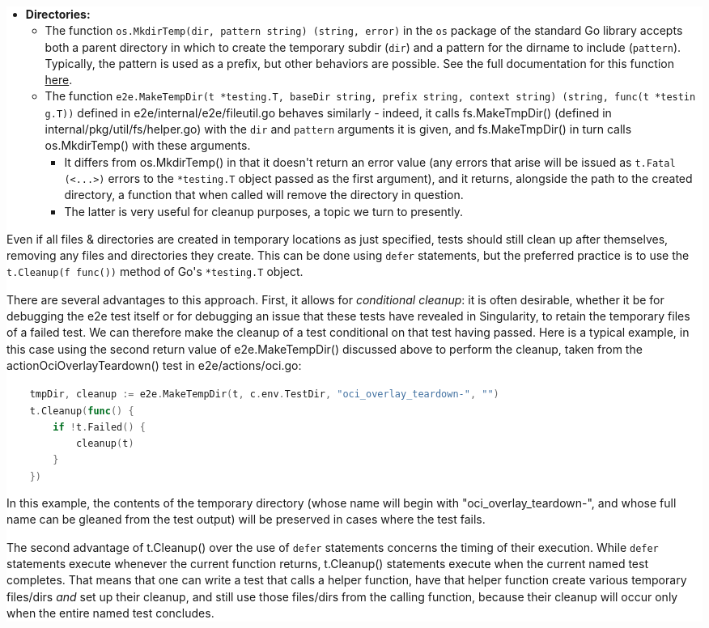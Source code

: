 - **Directories:**
  - The function `os.MkdirTemp(dir, pattern string) (string, error)` in the `os`
    package of the standard Go library accepts both a parent directory in which
    to create the temporary subdir (`dir`) and a pattern for the dirname to
    include (`pattern`). Typically, the pattern is used as a prefix, but other
    behaviors are possible. See the full documentation for this function
    [here](https://pkg.go.dev/os#MkdirTemp).
  - The function `e2e.MakeTempDir(t *testing.T, baseDir string, prefix string,
    context string) (string, func(t *testing.T))` defined in
    e2e/internal/e2e/fileutil.go behaves similarly - indeed, it calls
    fs.MakeTmpDir() (defined in internal/pkg/util/fs/helper.go) with the `dir`
    and `pattern` arguments it is given, and fs.MakeTmpDir() in turn calls
    os.MkdirTemp() with these arguments.
    - It differs from os.MkdirTemp() in that it doesn't return an error value
      (any errors that arise will be issued as `t.Fatal(<...>)` errors to the
      `*testing.T` object passed as the first argument), and it returns,
      alongside the path to the created directory, a function that when called
      will remove the directory in question.
    - The latter is very useful for cleanup purposes, a topic we turn to
      presently.

Even if all files & directories are created in temporary locations as just
specified, tests should still clean up after themselves, removing any files and
directories they create. This can be done using `defer` statements, but the
preferred practice is to use the `t.Cleanup(f func())` method of Go's
`*testing.T` object.

There are several advantages to this approach. First, it allows for *conditional
cleanup*: it is often desirable, whether it be for debugging the e2e test itself
or for debugging an issue that these tests have revealed in Singularity, to
retain the temporary files of a failed test. We can therefore make the cleanup
of a test conditional on that test having passed. Here is a typical example, in
this case using the second return value of e2e.MakeTempDir() discussed above to
perform the cleanup, taken from the actionOciOverlayTeardown() test in
e2e/actions/oci.go:

```go
	tmpDir, cleanup := e2e.MakeTempDir(t, c.env.TestDir, "oci_overlay_teardown-", "")
	t.Cleanup(func() {
		if !t.Failed() {
			cleanup(t)
		}
	})
```

In this example, the contents of the temporary directory (whose name will begin
with "oci_overlay_teardown-", and whose full name can be gleaned from the test
output) will be preserved in cases where the test fails.

The second advantage of t.Cleanup() over the use of `defer` statements concerns
the timing of their execution. While `defer` statements execute whenever the
current function returns, t.Cleanup() statements execute when the current named
test completes. That means that one can write a test that calls a helper
function, have that helper function create various temporary files/dirs *and*
set up their cleanup, and still use those files/dirs from the calling function,
because their cleanup will occur only when the entire named test concludes.
